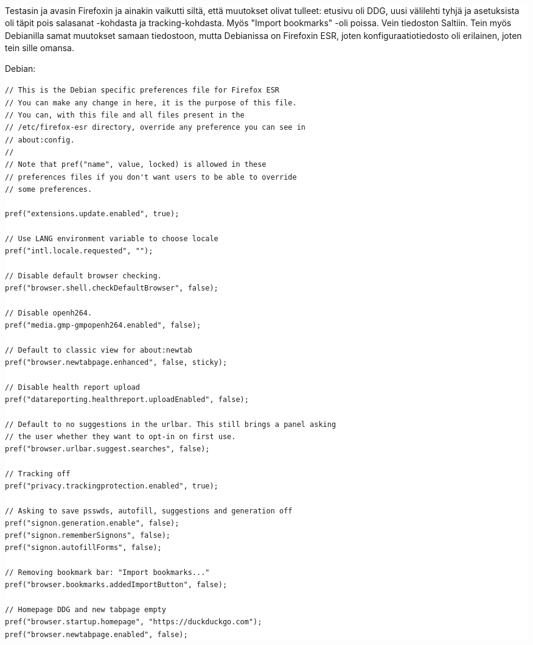 Testasin ja avasin Firefoxin ja ainakin vaikutti siltä, että muutokset olivat tulleet: etusivu oli DDG, uusi välilehti tyhjä ja asetuksista oli täpit pois salasanat -kohdasta ja tracking-kohdasta. Myös "Import bookmarks" -oli poissa. Vein tiedoston Saltiin. Tein myös Debianilla samat muutokset samaan tiedostoon, mutta Debianissa on Firefoxin ESR, joten konfiguraatiotiedosto oli erilainen, joten tein sille omansa.

Debian:

```
// This is the Debian specific preferences file for Firefox ESR
// You can make any change in here, it is the purpose of this file.
// You can, with this file and all files present in the
// /etc/firefox-esr directory, override any preference you can see in
// about:config.
//
// Note that pref("name", value, locked) is allowed in these
// preferences files if you don't want users to be able to override
// some preferences.

pref("extensions.update.enabled", true);

// Use LANG environment variable to choose locale
pref("intl.locale.requested", "");

// Disable default browser checking.
pref("browser.shell.checkDefaultBrowser", false);

// Disable openh264.
pref("media.gmp-gmpopenh264.enabled", false);

// Default to classic view for about:newtab
pref("browser.newtabpage.enhanced", false, sticky);

// Disable health report upload
pref("datareporting.healthreport.uploadEnabled", false);

// Default to no suggestions in the urlbar. This still brings a panel asking
// the user whether they want to opt-in on first use.
pref("browser.urlbar.suggest.searches", false);

// Tracking off
pref("privacy.trackingprotection.enabled", true);

// Asking to save psswds, autofill, suggestions and generation off
pref("signon.generation.enable", false);
pref("signon.rememberSignons", false);
pref("signon.autofillForms", false);

// Removing bookmark bar: "Import bookmarks..."
pref("browser.bookmarks.addedImportButton", false);

// Homepage DDG and new tabpage empty
pref("browser.startup.homepage", "https://duckduckgo.com");
pref("browser.newtabpage.enabled", false);
```
